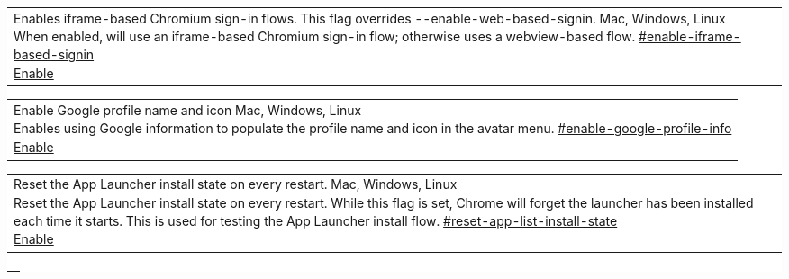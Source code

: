 <div id="enable-iframe-based-signin" class="experiment">
<table width="100%" cellspacing="0" cellpadding="2">
<tbody>
<tr class="experiment-default">
<td valign="top">
<div class="experiment-text">
<div><span class="experiment-name">Enables iframe-based Chromium sign-in flows. This flag overrides --enable-web-based-signin.</span> Mac, Windows, Linux
<div>When enabled, will use an iframe-based Chromium sign-in flow; otherwise uses a webview-based flow. <a class="permalink" href="chrome://flags/#enable-iframe-based-signin">#enable-iframe-based-signin</a></div>
</div>
</div>
<div class="experiment-actions"><a class="experiment-enable-link" href="chrome://flags/#">Enable</a></div></td>
</tr>
</tbody>
</table>
</div>
<div id="enable-google-profile-info" class="experiment">
<table width="100%" cellspacing="0" cellpadding="2">
<tbody>
<tr class="experiment-default">
<td valign="top">
<div class="experiment-text">
<div><span class="experiment-name">Enable Google profile name and icon</span> Mac, Windows, Linux
<div>Enables using Google information to populate the profile name and icon in the avatar menu. <a class="permalink" href="chrome://flags/#enable-google-profile-info">#enable-google-profile-info</a></div>
</div>
</div>
<div class="experiment-actions"><a class="experiment-enable-link" href="chrome://flags/#">Enable</a></div></td>
</tr>
</tbody>
</table>
</div>
<div id="reset-app-list-install-state" class="experiment">
<table width="100%" cellspacing="0" cellpadding="2">
<tbody>
<tr class="experiment-default">
<td valign="top">
<div class="experiment-text">
<div><span class="experiment-name">Reset the App Launcher install state on every restart.</span> Mac, Windows, Linux
<div>Reset the App Launcher install state on every restart. While this flag is set, Chrome will forget the launcher has been installed each time it starts. This is used for testing the App Launcher install flow. <a class="permalink" href="chrome://flags/#reset-app-list-install-state">#reset-app-list-install-state</a></div>
</div>
</div>
<div class="experiment-actions"><a class="experiment-enable-link" href="chrome://flags/#">Enable</a></div></td>
</tr>
</tbody>
</table>
</div>
<div id="enable-zero-copy" class="experiment">
<table width="100%" cellspacing="0" cellpadding="2">
<tbody>
<tr class="experiment-default">
<td valign="top">
<div class="experiment-text">